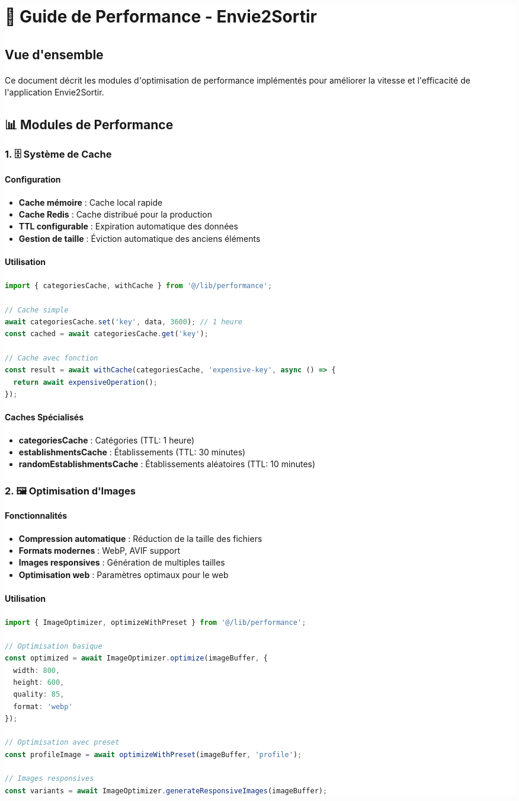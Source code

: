 # 🚀 Guide de Performance - Envie2Sortir

## Vue d'ensemble

Ce document décrit les modules d'optimisation de performance implémentés pour améliorer la vitesse et l'efficacité de l'application Envie2Sortir.

## 📊 Modules de Performance

### 1. 🗄️ Système de Cache

#### Configuration
- **Cache mémoire** : Cache local rapide
- **Cache Redis** : Cache distribué pour la production
- **TTL configurable** : Expiration automatique des données
- **Gestion de taille** : Éviction automatique des anciens éléments

#### Utilisation
```typescript
import { categoriesCache, withCache } from '@/lib/performance';

// Cache simple
await categoriesCache.set('key', data, 3600); // 1 heure
const cached = await categoriesCache.get('key');

// Cache avec fonction
const result = await withCache(categoriesCache, 'expensive-key', async () => {
  return await expensiveOperation();
});
```

#### Caches Spécialisés
- **categoriesCache** : Catégories (TTL: 1 heure)
- **establishmentsCache** : Établissements (TTL: 30 minutes)
- **randomEstablishmentsCache** : Établissements aléatoires (TTL: 10 minutes)

### 2. 🖼️ Optimisation d'Images

#### Fonctionnalités
- **Compression automatique** : Réduction de la taille des fichiers
- **Formats modernes** : WebP, AVIF support
- **Images responsives** : Génération de multiples tailles
- **Optimisation web** : Paramètres optimaux pour le web

#### Utilisation
```typescript
import { ImageOptimizer, optimizeWithPreset } from '@/lib/performance';

// Optimisation basique
const optimized = await ImageOptimizer.optimize(imageBuffer, {
  width: 800,
  height: 600,
  quality: 85,
  format: 'webp'
});

// Optimisation avec preset
const profileImage = await optimizeWithPreset(imageBuffer, 'profile');

// Images responsives
const variants = await ImageOptimizer.generateResponsiveImages(imageBuffer);
```